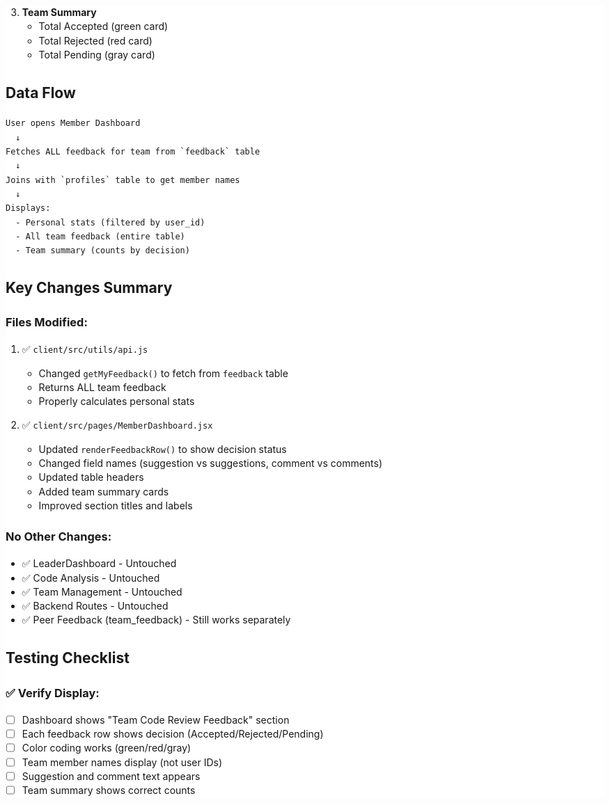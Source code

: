 3. **Team Summary**
   - Total Accepted (green card)
   - Total Rejected (red card)  
   - Total Pending (gray card)

## Data Flow

```
User opens Member Dashboard
  ↓
Fetches ALL feedback for team from `feedback` table
  ↓
Joins with `profiles` table to get member names
  ↓
Displays:
  - Personal stats (filtered by user_id)
  - All team feedback (entire table)
  - Team summary (counts by decision)
```

## Key Changes Summary

### Files Modified:
1. ✅ `client/src/utils/api.js`
   - Changed `getMyFeedback()` to fetch from `feedback` table
   - Returns ALL team feedback
   - Properly calculates personal stats

2. ✅ `client/src/pages/MemberDashboard.jsx`
   - Updated `renderFeedbackRow()` to show decision status
   - Changed field names (suggestion vs suggestions, comment vs comments)
   - Updated table headers
   - Added team summary cards
   - Improved section titles and labels

### No Other Changes:
- ✅ LeaderDashboard - Untouched
- ✅ Code Analysis - Untouched
- ✅ Team Management - Untouched
- ✅ Backend Routes - Untouched
- ✅ Peer Feedback (team_feedback) - Still works separately

## Testing Checklist

### ✅ Verify Display:
- [ ] Dashboard shows "Team Code Review Feedback" section
- [ ] Each feedback row shows decision (Accepted/Rejected/Pending)
- [ ] Color coding works (green/red/gray)
- [ ] Team member names display (not user IDs)
- [ ] Suggestion and comment text appears
- [ ] Team summary shows correct counts

